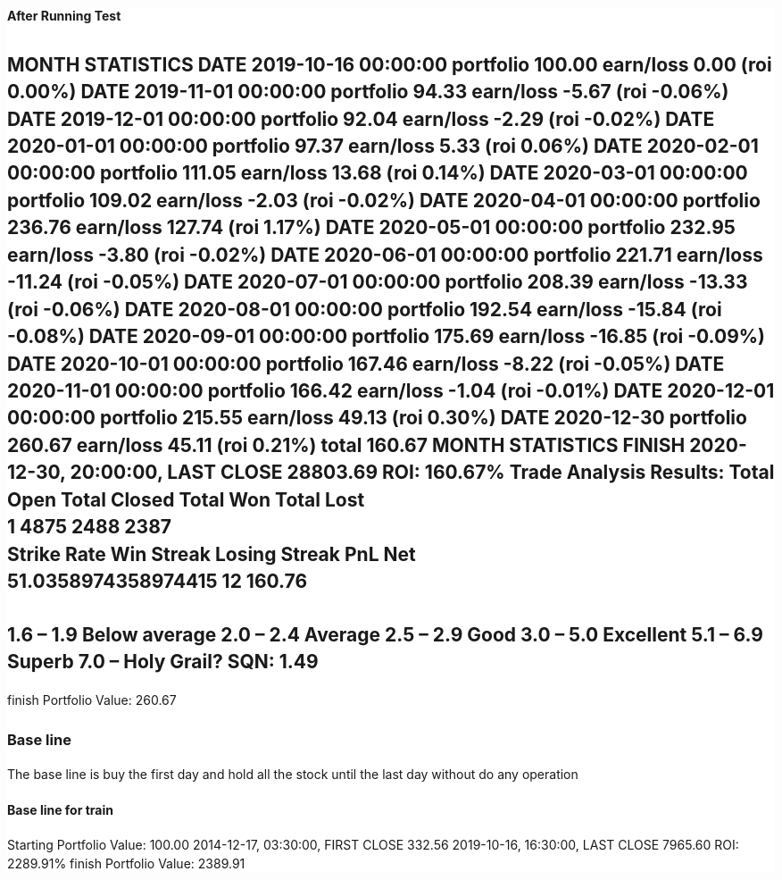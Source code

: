 


#### After Running Test
MONTH STATISTICS
DATE 2019-10-16 00:00:00   portfolio 100.00    earn/loss 0.00  (roi 0.00%)
DATE 2019-11-01 00:00:00   portfolio 94.33    earn/loss -5.67  (roi -0.06%)
DATE 2019-12-01 00:00:00   portfolio 92.04    earn/loss -2.29  (roi -0.02%)
DATE 2020-01-01 00:00:00   portfolio 97.37    earn/loss 5.33  (roi 0.06%)
DATE 2020-02-01 00:00:00   portfolio 111.05    earn/loss 13.68  (roi 0.14%)
DATE 2020-03-01 00:00:00   portfolio 109.02    earn/loss -2.03  (roi -0.02%)
DATE 2020-04-01 00:00:00   portfolio 236.76    earn/loss 127.74  (roi 1.17%)
DATE 2020-05-01 00:00:00   portfolio 232.95    earn/loss -3.80  (roi -0.02%)
DATE 2020-06-01 00:00:00   portfolio 221.71    earn/loss -11.24  (roi -0.05%)
DATE 2020-07-01 00:00:00   portfolio 208.39    earn/loss -13.33  (roi -0.06%)
DATE 2020-08-01 00:00:00   portfolio 192.54    earn/loss -15.84  (roi -0.08%)
DATE 2020-09-01 00:00:00   portfolio 175.69    earn/loss -16.85  (roi -0.09%)
DATE 2020-10-01 00:00:00   portfolio 167.46    earn/loss -8.22  (roi -0.05%)
DATE 2020-11-01 00:00:00   portfolio 166.42    earn/loss -1.04  (roi -0.01%)
DATE 2020-12-01 00:00:00   portfolio 215.55    earn/loss 49.13  (roi 0.30%)
DATE 2020-12-30   portfolio 260.67    earn/loss 45.11  (roi 0.21%)
total 160.67
MONTH STATISTICS FINISH
2020-12-30, 20:00:00, LAST CLOSE 28803.69
ROI:        160.67%
Trade Analysis Results:
               Total Open     Total Closed   Total Won      Total Lost     
               1              4875           2488           2387           
               Strike Rate    Win Streak     Losing Streak  PnL Net        
               51.0358974358974415             12             160.76         
----------------------------------------
1.6 – 1.9 Below average
2.0 – 2.4 Average
2.5 – 2.9 Good
3.0 – 5.0 Excellent
5.1 – 6.9 Superb
7.0 – Holy Grail?
SQN: 1.49
----------------------------------------
finish Portfolio Value: 260.67












### Base line
The base line is buy the first day and hold all the stock until the last day without do any operation

#### Base line for train
Starting Portfolio Value: 100.00
2014-12-17, 03:30:00, FIRST CLOSE 332.56
2019-10-16, 16:30:00, LAST CLOSE 7965.60
ROI:        2289.91%
finish Portfolio Value: 2389.91

